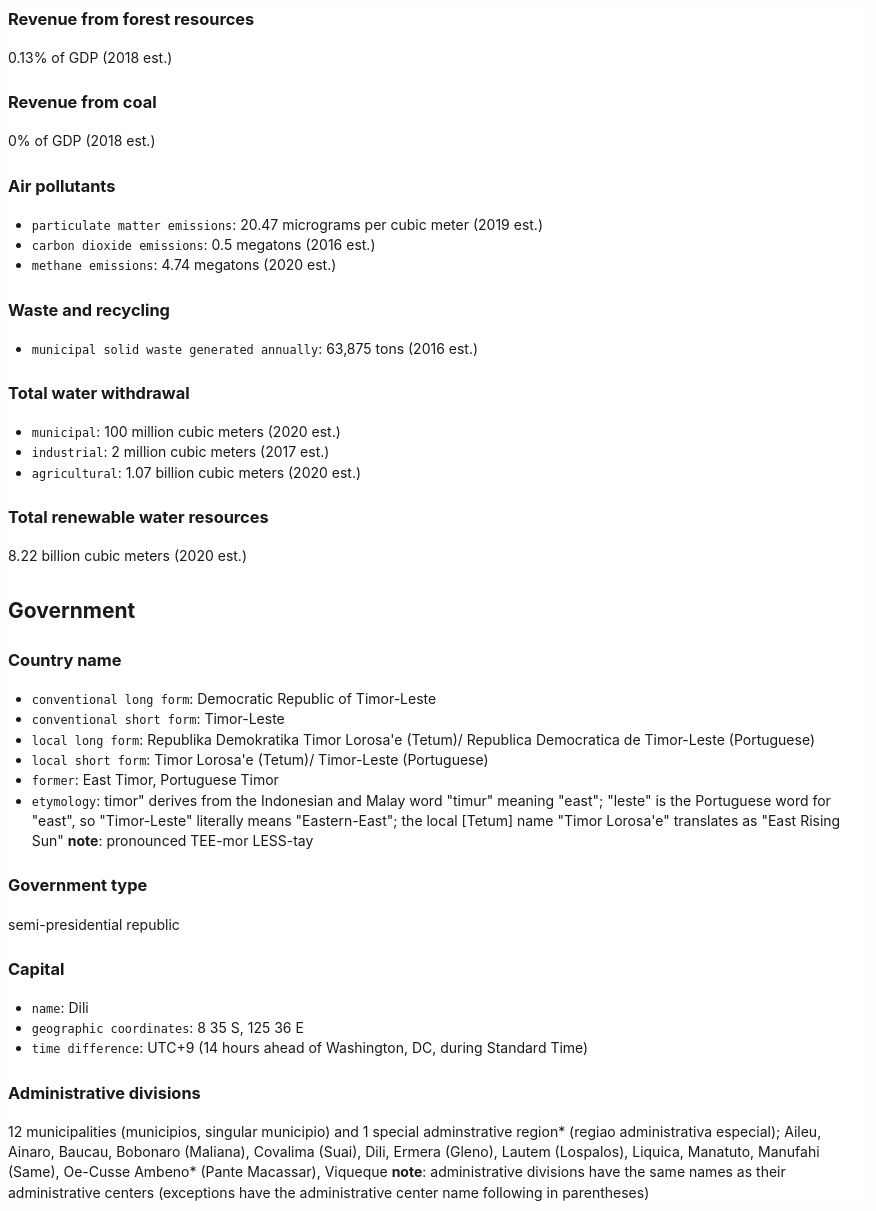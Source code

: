 ### Revenue from forest resources
0.13% of GDP (2018 est.)

### Revenue from coal
0% of GDP (2018 est.)

### Air pollutants
- `particulate matter emissions`: 20.47 micrograms per cubic meter (2019 est.)
- `carbon dioxide emissions`: 0.5 megatons (2016 est.)
- `methane emissions`: 4.74 megatons (2020 est.)

### Waste and recycling
- `municipal solid waste generated annually`: 63,875 tons (2016 est.)

### Total water withdrawal
- `municipal`: 100 million cubic meters (2020 est.)
- `industrial`: 2 million cubic meters (2017 est.)
- `agricultural`: 1.07 billion cubic meters (2020 est.)

### Total renewable water resources
8.22 billion cubic meters (2020 est.)

## Government

### Country name
- `conventional long form`: Democratic Republic of Timor-Leste
- `conventional short form`: Timor-Leste
- `local long form`: Republika Demokratika Timor Lorosa'e (Tetum)/ Republica Democratica de Timor-Leste (Portuguese)
- `local short form`: Timor Lorosa'e (Tetum)/ Timor-Leste (Portuguese)
- `former`: East Timor, Portuguese Timor
- `etymology`: timor" derives from the Indonesian and Malay word "timur" meaning "east"; "leste" is the Portuguese word for "east", so "Timor-Leste" literally means "Eastern-East"; the local [Tetum] name "Timor Lorosa'e" translates as "East Rising Sun"
**note**:  pronounced TEE-mor LESS-tay

### Government type
semi-presidential republic

### Capital
- `name`: Dili
- `geographic coordinates`: 8 35 S, 125 36 E
- `time difference`: UTC+9 (14 hours ahead of Washington, DC, during Standard Time)

### Administrative divisions
12 municipalities (municipios, singular municipio) and 1 special adminstrative region* (regiao administrativa especial); Aileu, Ainaro, Baucau, Bobonaro (Maliana), Covalima (Suai), Dili, Ermera (Gleno), Lautem (Lospalos), Liquica, Manatuto, Manufahi (Same), Oe-Cusse Ambeno* (Pante Macassar), Viqueque
**note**:  administrative divisions have the same names as their administrative centers (exceptions have the administrative center name following in parentheses)
